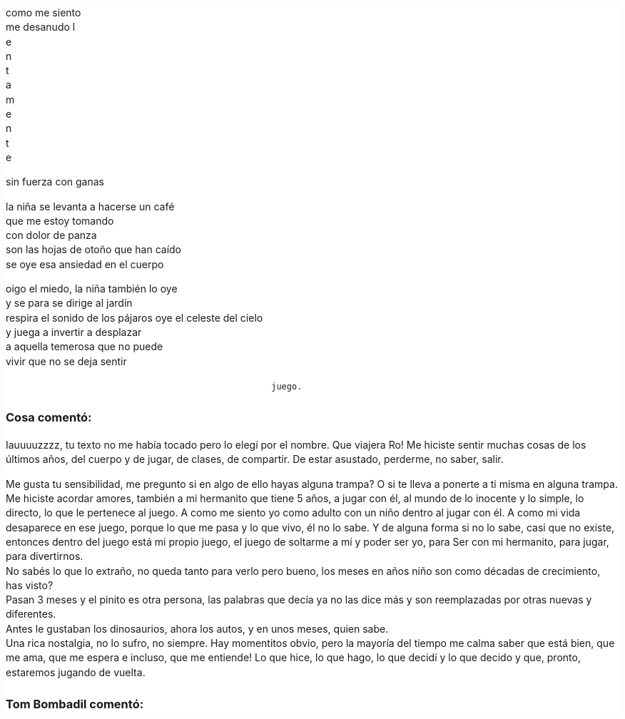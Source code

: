 como me siento   
me desanudo l  
                        e  
                         n   
                           t  
                            a  
                             m   
                               e  
                                n   
                                  t  
                                    e  
  
sin fuerza con ganas   
  
la niña se levanta a hacerse un café   
que me estoy tomando   
con dolor de panza   
son las hojas de otoño que han caído   
se oye esa ansiedad en el cuerpo  
  
oigo el miedo, la niña también lo oye  
y se para se dirige al jardín   
respira el sonido de los pájaros oye el celeste del cielo  
y juega a invertir a desplazar  
a aquella temerosa que no puede  
vivir que no se deja sentir  
  
                                                        juego.   


### Cosa comentó:

Iauuuuzzzz, tu texto no me había tocado pero lo elegí por el nombre. Que viajera Ro! Me hiciste sentir muchas cosas de los últimos años, del cuerpo y de jugar, de clases, de compartir. De estar asustado, perderme, no saber, salir.  
  
Me gusta tu sensibilidad, me pregunto si en algo de ello hayas alguna trampa? O si te lleva a ponerte a ti misma en alguna trampa.  
Me hiciste acordar amores, también a mi hermanito que tiene 5 años, a jugar con él, al mundo de lo inocente y lo simple, lo directo, lo que le pertenece al juego. A como me siento yo como adulto con un niño dentro al jugar con él. A como mi vida desaparece en ese juego, porque lo que me pasa y lo que vivo, él no lo sabe. Y de alguna forma si no lo sabe, casi que no existe, entonces dentro del juego está mi propio juego, el juego de soltarme a mí y poder ser yo, para Ser con mi hermanito, para jugar, para divertirnos.  
No sabés lo que lo extraño, no queda tanto para verlo pero bueno, los meses en años niño son como décadas de crecimiento, has visto?  
Pasan 3 meses y el pinito es otra persona, las palabras que decía ya no las dice más y son reemplazadas por otras nuevas y diferentes.  
Antes le gustaban los dinosaurios, ahora los autos, y en unos meses, quien sabe.  
Una rica nostalgia, no lo sufro, no siempre. Hay momentitos obvio, pero la mayoría del tiempo me calma saber que está bien, que me ama, que me espera e incluso, que me entiende! Lo que hice, lo que hago, lo que decidí y lo que decido y que, pronto, estaremos jugando de vuelta.

### Tom Bombadil comentó:
